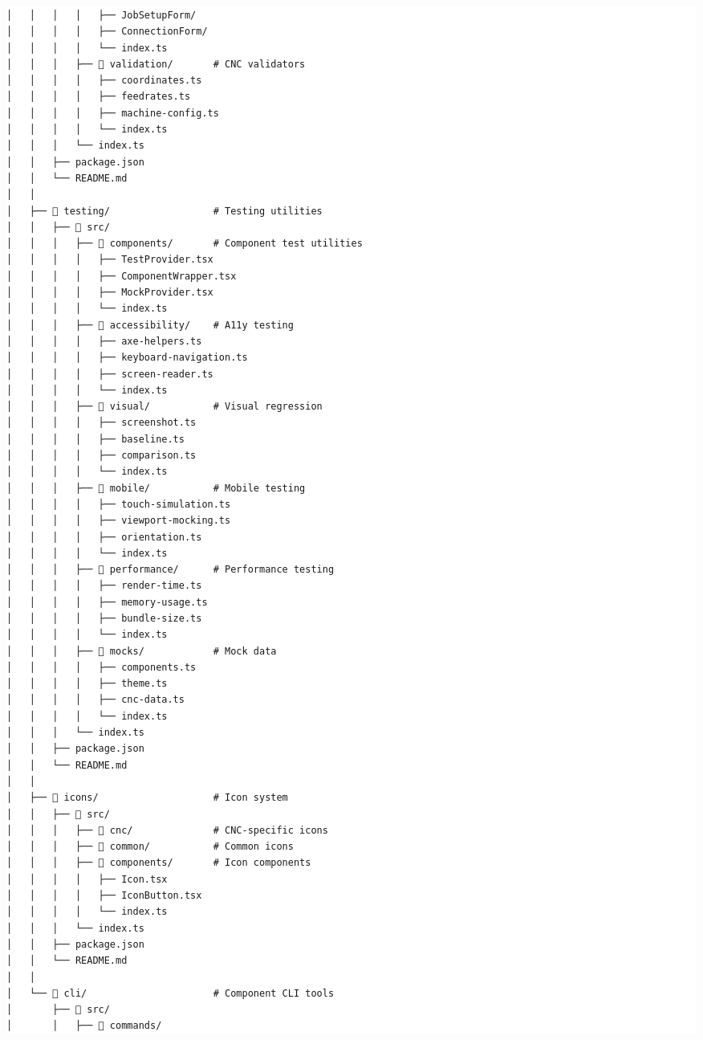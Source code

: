 ```
│   │   │   │   ├── JobSetupForm/
│   │   │   │   ├── ConnectionForm/
│   │   │   │   └── index.ts
│   │   │   ├── 📁 validation/       # CNC validators
│   │   │   │   ├── coordinates.ts
│   │   │   │   ├── feedrates.ts
│   │   │   │   ├── machine-config.ts
│   │   │   │   └── index.ts
│   │   │   └── index.ts
│   │   ├── package.json
│   │   └── README.md
│   │
│   ├── 📁 testing/                  # Testing utilities
│   │   ├── 📁 src/
│   │   │   ├── 📁 components/       # Component test utilities
│   │   │   │   ├── TestProvider.tsx
│   │   │   │   ├── ComponentWrapper.tsx
│   │   │   │   ├── MockProvider.tsx
│   │   │   │   └── index.ts
│   │   │   ├── 📁 accessibility/    # A11y testing
│   │   │   │   ├── axe-helpers.ts
│   │   │   │   ├── keyboard-navigation.ts
│   │   │   │   ├── screen-reader.ts
│   │   │   │   └── index.ts
│   │   │   ├── 📁 visual/           # Visual regression
│   │   │   │   ├── screenshot.ts
│   │   │   │   ├── baseline.ts
│   │   │   │   ├── comparison.ts
│   │   │   │   └── index.ts
│   │   │   ├── 📁 mobile/           # Mobile testing
│   │   │   │   ├── touch-simulation.ts
│   │   │   │   ├── viewport-mocking.ts
│   │   │   │   ├── orientation.ts
│   │   │   │   └── index.ts
│   │   │   ├── 📁 performance/      # Performance testing
│   │   │   │   ├── render-time.ts
│   │   │   │   ├── memory-usage.ts
│   │   │   │   ├── bundle-size.ts
│   │   │   │   └── index.ts
│   │   │   ├── 📁 mocks/            # Mock data
│   │   │   │   ├── components.ts
│   │   │   │   ├── theme.ts
│   │   │   │   ├── cnc-data.ts
│   │   │   │   └── index.ts
│   │   │   └── index.ts
│   │   ├── package.json
│   │   └── README.md
│   │
│   ├── 📁 icons/                    # Icon system
│   │   ├── 📁 src/
│   │   │   ├── 📁 cnc/              # CNC-specific icons
│   │   │   ├── 📁 common/           # Common icons
│   │   │   ├── 📁 components/       # Icon components
│   │   │   │   ├── Icon.tsx
│   │   │   │   ├── IconButton.tsx
│   │   │   │   └── index.ts
│   │   │   └── index.ts
│   │   ├── package.json
│   │   └── README.md
│   │
│   └── 📁 cli/                      # Component CLI tools
│       ├── 📁 src/
│       │   ├── 📁 commands/
```